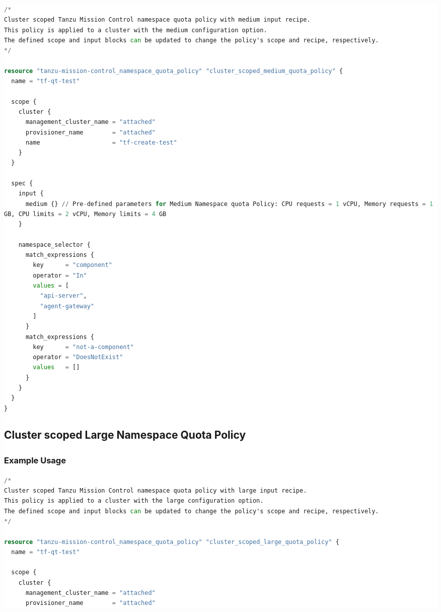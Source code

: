 ```terraform
/*
Cluster scoped Tanzu Mission Control namespace quota policy with medium input recipe.
This policy is applied to a cluster with the medium configuration option.
The defined scope and input blocks can be updated to change the policy's scope and recipe, respectively.
*/

resource "tanzu-mission-control_namespace_quota_policy" "cluster_scoped_medium_quota_policy" {
  name = "tf-qt-test"

  scope {
    cluster {
      management_cluster_name = "attached"
      provisioner_name        = "attached"
      name                    = "tf-create-test"
    }
  }

  spec {
    input {
      medium {} // Pre-defined parameters for Medium Namespace quota Policy: CPU requests = 1 vCPU, Memory requests = 1 GB, CPU limits = 2 vCPU, Memory limits = 4 GB
    }

    namespace_selector {
      match_expressions {
        key      = "component"
        operator = "In"
        values = [
          "api-server",
          "agent-gateway"
        ]
      }
      match_expressions {
        key      = "not-a-component"
        operator = "DoesNotExist"
        values   = []
      }
    }
  }
}
```


## Cluster scoped Large Namespace Quota Policy

### Example Usage

```terraform
/*
Cluster scoped Tanzu Mission Control namespace quota policy with large input recipe.
This policy is applied to a cluster with the large configuration option.
The defined scope and input blocks can be updated to change the policy's scope and recipe, respectively.
*/

resource "tanzu-mission-control_namespace_quota_policy" "cluster_scoped_large_quota_policy" {
  name = "tf-qt-test"

  scope {
    cluster {
      management_cluster_name = "attached"
      provisioner_name        = "attached"
```